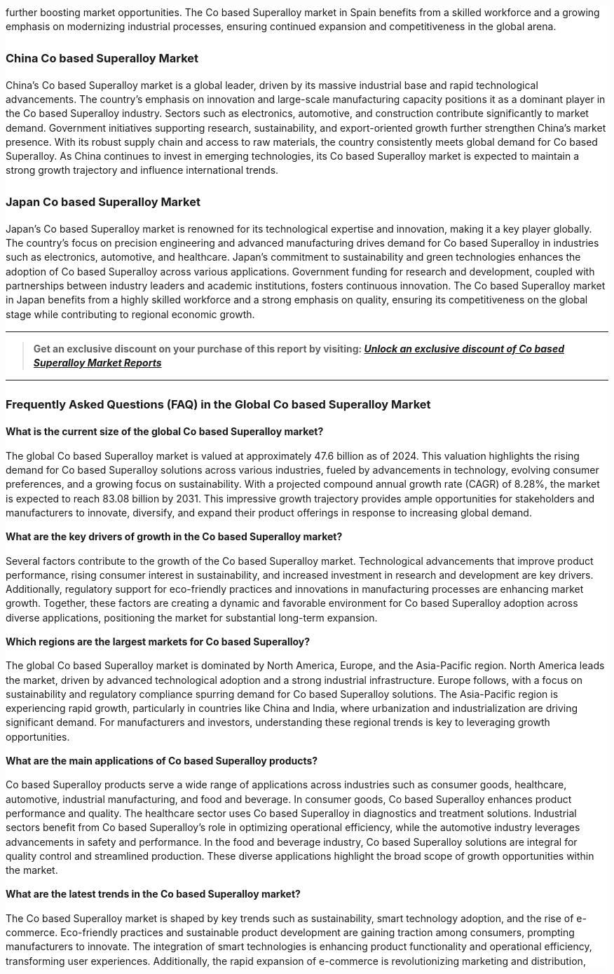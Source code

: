 further boosting market opportunities. The Co based Superalloy market in Spain benefits from a skilled workforce and a growing emphasis on modernizing industrial processes, ensuring continued expansion and competitiveness in the global arena.</p><h3>China Co based Superalloy Market</h3><p>China&rsquo;s Co based Superalloy market is a global leader, driven by its massive industrial base and rapid technological advancements. The country&rsquo;s emphasis on innovation and large-scale manufacturing capacity positions it as a dominant player in the Co based Superalloy industry. Sectors such as electronics, automotive, and construction contribute significantly to market demand. Government initiatives supporting research, sustainability, and export-oriented growth further strengthen China&rsquo;s market presence. With its robust supply chain and access to raw materials, the country consistently meets global demand for Co based Superalloy. As China continues to invest in emerging technologies, its Co based Superalloy market is expected to maintain a strong growth trajectory and influence international trends.</p><h3>Japan Co based Superalloy Market</h3><p>Japan&rsquo;s Co based Superalloy market is renowned for its technological expertise and innovation, making it a key player globally. The country&rsquo;s focus on precision engineering and advanced manufacturing drives demand for Co based Superalloy in industries such as electronics, automotive, and healthcare. Japan&rsquo;s commitment to sustainability and green technologies enhances the adoption of Co based Superalloy across various applications. Government funding for research and development, coupled with partnerships between industry leaders and academic institutions, fosters continuous innovation. The Co based Superalloy market in Japan benefits from a highly skilled workforce and a strong emphasis on quality, ensuring its competitiveness on the global stage while contributing to regional economic growth.</p><hr /><blockquote><p><strong>Get an exclusive discount on your purchase of this report by visiting: <em><a href="://marketresearchpulse.com/ask-for-discount/52647?utm_source=Github&amp;utm_medium=026">Unlock an exclusive discount of Co based Superalloy Market Reports</a></em>&nbsp;</strong></p></blockquote><hr /><h3>Frequently Asked Questions (FAQ) in the Global Co based Superalloy Market</h3><p><strong>What is the current size of the global Co based Superalloy market?</strong></p><p>The global Co based Superalloy market is valued at approximately 47.6 billion as of 2024. This valuation highlights the rising demand for Co based Superalloy solutions across various industries, fueled by advancements in technology, evolving consumer preferences, and a growing focus on sustainability. With a projected compound annual growth rate (CAGR) of 8.28%, the market is expected to reach 83.08 billion by 2031. This impressive growth trajectory provides ample opportunities for stakeholders and manufacturers to innovate, diversify, and expand their product offerings in response to increasing global demand.</p><p><strong>What are the key drivers of growth in the Co based Superalloy market?</strong></p><p>Several factors contribute to the growth of the Co based Superalloy market. Technological advancements that improve product performance, rising consumer interest in sustainability, and increased investment in research and development are key drivers. Additionally, regulatory support for eco-friendly practices and innovations in manufacturing processes are enhancing market growth. Together, these factors are creating a dynamic and favorable environment for Co based Superalloy adoption across diverse applications, positioning the market for substantial long-term expansion.</p><p><strong>Which regions are the largest markets for Co based Superalloy?</strong></p><p>The global Co based Superalloy market is dominated by North America, Europe, and the Asia-Pacific region. North America leads the market, driven by advanced technological adoption and a strong industrial infrastructure. Europe follows, with a focus on sustainability and regulatory compliance spurring demand for Co based Superalloy solutions. The Asia-Pacific region is experiencing rapid growth, particularly in countries like China and India, where urbanization and industrialization are driving significant demand. For manufacturers and investors, understanding these regional trends is key to leveraging growth opportunities.</p><p><strong>What are the main applications of Co based Superalloy products?</strong></p><p>Co based Superalloy products serve a wide range of applications across industries such as consumer goods, healthcare, automotive, industrial manufacturing, and food and beverage. In consumer goods, Co based Superalloy enhances product performance and quality. The healthcare sector uses Co based Superalloy in diagnostics and treatment solutions. Industrial sectors benefit from Co based Superalloy&rsquo;s role in optimizing operational efficiency, while the automotive industry leverages advancements in safety and performance. In the food and beverage industry, Co based Superalloy solutions are integral for quality control and streamlined production. These diverse applications highlight the broad scope of growth opportunities within the market.</p><p><strong>What are the latest trends in the Co based Superalloy market?</strong></p><p>The Co based Superalloy market is shaped by key trends such as sustainability, smart technology adoption, and the rise of e-commerce. Eco-friendly practices and sustainable product development are gaining traction among consumers, prompting manufacturers to innovate. The integration of smart technologies is enhancing product functionality and operational efficiency, transforming user experiences. Additionally, the rapid expansion of e-commerce is revolutionizing marketing and distribution,
